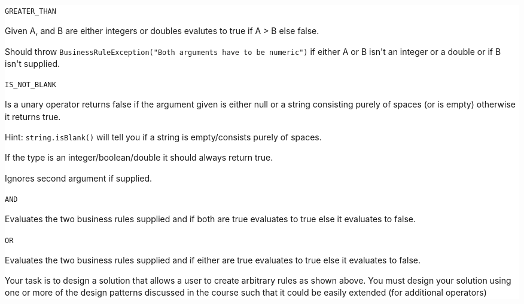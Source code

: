 `GREATER_THAN`

</td>
<td>

Given A, and B are either integers or doubles evalutes to true if A > B else false.

Should throw `BusinessRuleException("Both arguments have to be numeric")`
if either A or B isn't an integer or a double or if B isn't supplied.

</td>
</tr>
<td>

`IS_NOT_BLANK`

</td>
<td>

Is a unary operator returns false if the argument given is either null or a string consisting purely of spaces (or is empty) otherwise it returns true.

Hint: `string.isBlank()` will tell you if a string is empty/consists purely of spaces.

If the type is an integer/boolean/double it should always return true.

Ignores second argument if supplied.

</td>
</tr>
<tr>
<td>

`AND`

</td>
<td>
Evaluates the two business rules supplied and if both are true evaluates to true else it evaluates to false.
</td>
</tr>
<tr>
<td>

`OR`

</td>
<td>

Evaluates the two business rules supplied and if either are true evaluates to true else it evaluates to false.

</td>
</tr>
</table>

Your task is to design a solution that allows a user to create arbitrary rules as shown above. You must design your solution using one or more of the design patterns discussed in the course such that it could be easily extended (for additional operators)
